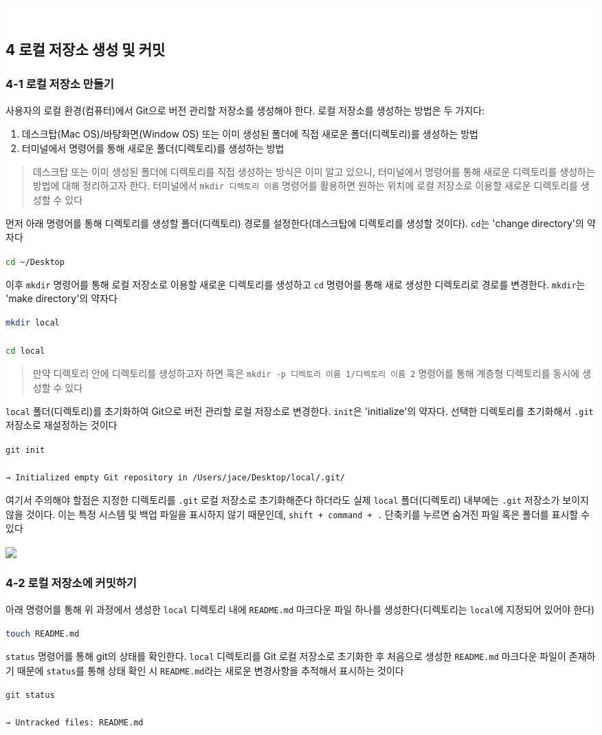 <br>

## 4 로컬 저장소 생성 및 커밋
### 4-1 로컬 저장소 만들기
사용자의 로컬 환경(컴퓨터)에서 Git으로 버전 관리할 저장소를 생성해야 한다. 로컬 저장소를 생성하는 방법은 두 가지다: 
1. 데스크탑(Mac OS)/바탕화면(Window OS) 또는 이미 생성된 폴더에 직접 새로운 폴더(디렉토리)를 생성하는 방법
2. 터미널에서 명령어를 통해 새로운 폴더(디렉토리)를 생성하는 방법

> 데스크탑 또는 이미 생성된 폴더에 디렉토리를 직접 생성하는 방식은 이미 알고 있으니, 터미널에서 명령어를 통해 새로운 디렉토리를 생성하는 방법에 대해 정리하고자 한다. 터미널에서 `mkdir 디렉토리 이름` 명령어를 활용하면 원하는 위치에 로컬 저장소로 이용할 새로운 디렉토리를 생성할 수 있다

먼저 아래 명령어를 통해 디렉토리를 생성할 폴더(디렉토리) 경로를 설정한다(데스크탑에 디렉토리를 생성할 것이다). `cd`는 'change directory'의 약자다

```bash
cd ~/Desktop
```

이후 `mkdir` 명령어를 통해 로컬 저장소로 이용할 새로운 디렉토리를 생성하고 `cd` 명령어를 통해 새로 생성한 디렉토리로 경로를 변경한다. `mkdir`는 'make directory'의 약자다

```bash
mkdir local

cd local
```

> 만약 디렉토리 안에 디렉토리를 생성하고자 하면 혹은 `mkdir -p 디렉토리 이름 1/디렉토리 이름 2` 명령어를 통해 계층형 디렉토리를 동시에 생성할 수 있다

`local` 폴더(디렉토리)를 초기화하여 Git으로 버전 관리할 로컬 저장소로 변경한다. `init`은 'initialize'의 약자다. 선택한 디렉토리를 초기화해서 `.git` 저장소로 재설정하는 것이다

```bash
git init

→ Initialized empty Git repository in /Users/jace/Desktop/local/.git/
```

여기서 주의해야 할점은 지정한 디렉토리를 `.git` 로컬 저장소로 초기화해준다 하더라도 실제 `local` 폴더(디렉토리) 내부에는 `.git` 저장소가 보이지 않을 것이다. 이는 특정 시스템 및 백업 파일을 표시하지 않기 때문인데, `shift + command + .` 단축키를 누르면 숨겨진 파일 혹은 폴더를 표시할 수 있다

<img src="https://ifh.cc/g/CtmkvJ.gif" style="max-width: 100%" align="center">

### 4-2 로컬 저장소에 커밋하기
아래 명령어를 통해 위 과정에서 생성한 `local` 디렉토리 내에 `README.md` 마크다운 파일 하나를 생성한다(디렉토리는 `local`에 지정되어 있어야 한다)

```bash
touch README.md
```

`status` 명령어를 통해 git의 상태를 확인한다. `local` 디렉토리를 Git 로컬 저장소로 초기화한 후 처음으로 생성한 `README.md` 마크다운 파일이 존재하기 때문에 `status`를 통해 상태 확인 시 `README.md`라는 새로운 변경사항을 추적해서 표시하는 것이다

```bash
git status

→ Untracked files: README.md
```
